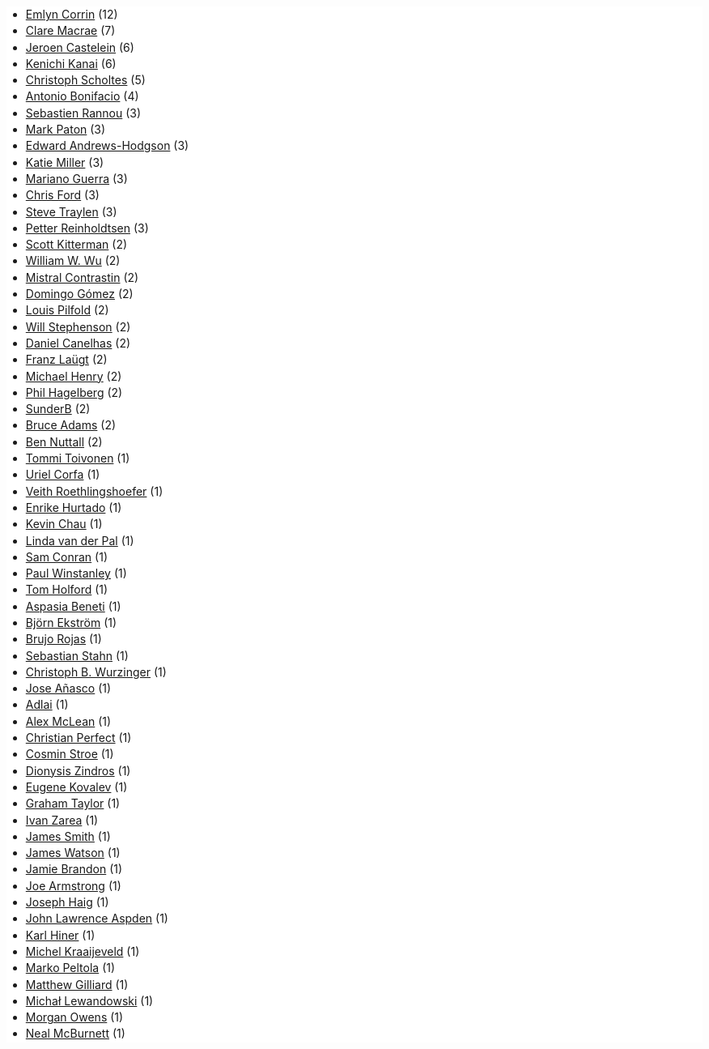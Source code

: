 * [Emlyn Corrin](https://github.com/samaaron/sonic-pi/commits?author=emlyn) (12)
* [Clare Macrae](https://github.com/samaaron/sonic-pi/commits?author=claremacrae) (7)
* [Jeroen Castelein](https://github.com/samaaron/sonic-pi/commits?author=JeroennC) (6)
* [Kenichi Kanai](https://github.com/samaaron/sonic-pi/commits?author=kn1kn1) (6)
* [Christoph Scholtes](https://github.com/samaaron/sonic-pi/commits?author=cschol) (5)
* [Antonio Bonifacio](https://github.com/samaaron/sonic-pi/commits?author=neuromancer85) (4)
* [Sebastien Rannou](https://github.com/samaaron/sonic-pi/commits?author=aimxhaisse) (3)
* [Mark Paton](https://github.com/samaaron/sonic-pi/commits?author=frobby) (3)
* [Edward Andrews-Hodgson](https://github.com/samaaron/sonic-pi/commits?author=aldreth) (3)
* [Katie Miller](https://github.com/samaaron/sonic-pi/commits?author=codemiller) (3)
* [Mariano Guerra](https://github.com/samaaron/sonic-pi/commits?author=marianoguerra) (3)
* [Chris Ford](https://github.com/samaaron/sonic-pi/commits?author=ctford) (3)
* [Steve Traylen](https://github.com/samaaron/sonic-pi/commits?author=traylenator) (3)
* [Petter Reinholdtsen](https://github.com/samaaron/sonic-pi/commits?author=petterreinholdtsen) (3)
* [Scott Kitterman](https://github.com/samaaron/sonic-pi/commits?author=kitterma) (2)
* [William W. Wu](https://github.com/samaaron/sonic-pi/commits?author=willy-vvu) (2)
* [Mistral Contrastin](https://github.com/samaaron/sonic-pi/commits?author=madgen) (2)
* [Domingo Gómez](https://github.com/samaaron/sonic-pi/commits?author=domgomcom) (2)
* [Louis Pilfold](https://github.com/samaaron/sonic-pi/commits?author=lpil) (2)
* [Will Stephenson](https://github.com/samaaron/sonic-pi/commits?author=wstephenson) (2)
* [Daniel Canelhas](https://github.com/samaaron/sonic-pi/commits?author=dcanelhas) (2)
* [Franz Laügt](https://github.com/samaaron/sonic-pi/commits?author=znarf94) (2)
* [Michael Henry](https://github.com/samaaron/sonic-pi/commits?author=neoCrimeLabs) (2)
* [Phil Hagelberg](https://github.com/samaaron/sonic-pi/commits?author=technomancy) (2)
* [SunderB](https://github.com/samaaron/sonic-pi/commits?author=SunderB) (2)
* [Bruce Adams](https://github.com/samaaron/sonic-pi/commits?author=bruceadams) (2)
* [Ben Nuttall](https://github.com/samaaron/sonic-pi/commits?author=bennuttall) (2)
* [Tommi Toivonen](https://github.com/samaaron/sonic-pi/commits?author=hullum) (1)
* [Uriel Corfa](https://github.com/samaaron/sonic-pi/commits?author=korfuri) (1)
* [Veith Roethlingshoefer](https://github.com/samaaron/sonic-pi/commits?author=RunOrVeith) (1)
* [Enrike Hurtado](https://github.com/samaaron/sonic-pi/commits?author=enrike) (1)
* [Kevin Chau](https://github.com/samaaron/sonic-pi/commits?author=kevinchau321) (1)
* [Linda van der Pal](https://github.com/samaaron/sonic-pi/commits?author=lvdpal) (1)
* [Sam Conran](https://github.com/samaaron/sonic-pi/commits?author=sampointone) (1)
* [Paul Winstanley](https://github.com/samaaron/sonic-pi/commits?author=sccmentor) (1)
* [Tom Holford](https://github.com/samaaron/sonic-pi/commits?author=tomholford) (1)
* [Aspasia Beneti](https://github.com/samaaron/sonic-pi/commits?author=aspasia) (1)
* [Björn Ekström](https://github.com/samaaron/sonic-pi/commits?author=bjornekstrom) (1)
* [Brujo Rojas](https://github.com/samaaron/sonic-pi/commits?author=brujo-rojas) (1)
* [Sebastian Stahn](https://github.com/samaaron/sonic-pi/commits?author=stahnirockt) (1)
* [Christoph B. Wurzinger](https://github.com/samaaron/sonic-pi/commits?author=chbw) (1)
* [Jose Añasco](https://github.com/samaaron/sonic-pi/commits?author=merongivian) (1)
* [Adlai](https://github.com/samaaron/sonic-pi/commits?author=adlai) (1)
* [Alex McLean](https://github.com/samaaron/sonic-pi/commits?author=yaxu) (1)
* [Christian Perfect](https://github.com/samaaron/sonic-pi/commits?author=christianp) (1)
* [Cosmin Stroe](https://github.com/samaaron/sonic-pi/commits?author=cstroe) (1)
* [Dionysis Zindros](https://github.com/samaaron/sonic-pi/commits?author=dionyziz) (1)
* [Eugene Kovalev](https://github.com/samaaron/sonic-pi/commits?author=wl8dr3) (1)
* [Graham Taylor](https://github.com/samaaron/sonic-pi/commits?author=vinnievg) (1)
* [Ivan Zarea](https://github.com/samaaron/sonic-pi/commits?author=minivan) (1)
* [James Smith](https://github.com/samaaron/sonic-pi/commits?author=nanomancer) (1)
* [James Watson](https://github.com/samaaron/sonic-pi/commits?author=jawatson) (1)
* [Jamie Brandon](https://github.com/samaaron/sonic-pi/commits?author=jamii) (1)
* [Joe Armstrong](https://github.com/samaaron/sonic-pi/commits?author=joearms) (1)
* [Joseph Haig](https://github.com/samaaron/sonic-pi/commits?author=jrmhaig) (1)
* [John Lawrence Aspden](https://github.com/samaaron/sonic-pi/commits?author=johnlawrenceaspden) (1)
* [Karl Hiner](https://github.com/samaaron/sonic-pi/commits?author=khiner) (1)
* [Michel Kraaijeveld](https://github.com/samaaron/sonic-pi/commits?author=LandDragoon) (1)
* [Marko Peltola](https://github.com/samaaron/sonic-pi/commits?author=markopeltola) (1)
* [Matthew Gilliard](https://github.com/samaaron/sonic-pi/commits?author=mjg123) (1)
* [Michał Lewandowski](https://github.com/samaaron/sonic-pi/commits?author=mlevvy) (1)
* [Morgan Owens](https://github.com/samaaron/sonic-pi/commits?author=equiamos) (1)
* [Neal McBurnett](https://github.com/samaaron/sonic-pi/commits?author=nealmcb) (1)